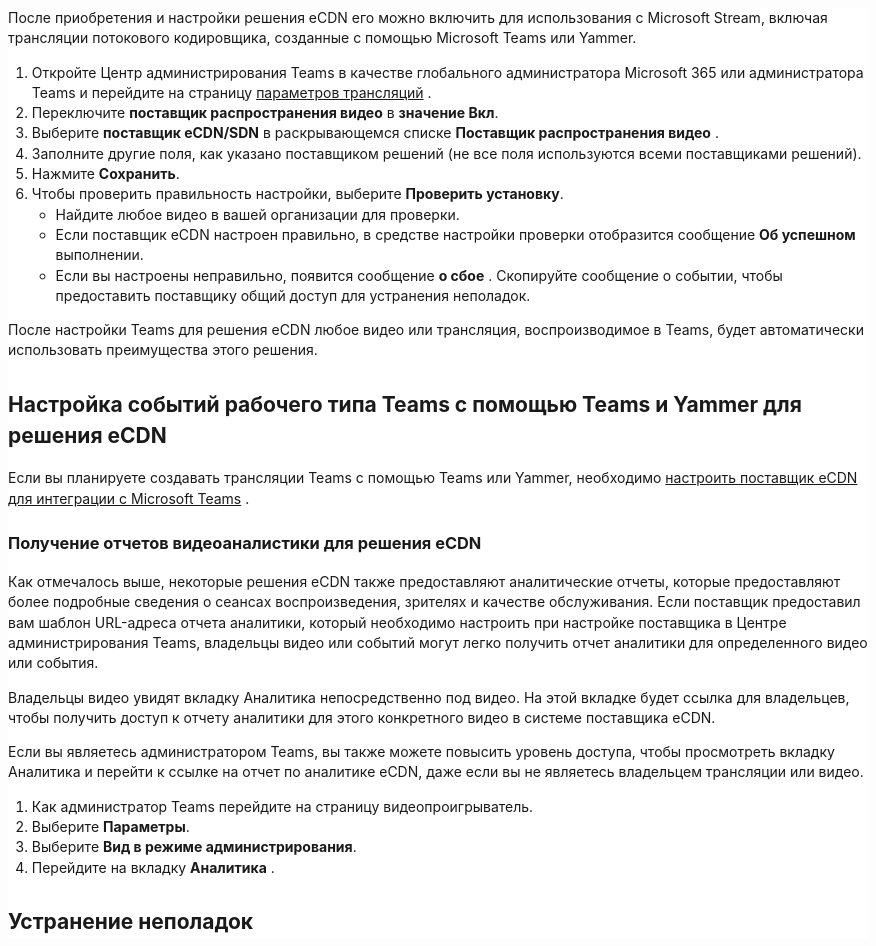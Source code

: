 После приобретения и настройки решения eCDN его можно включить для использования с Microsoft Stream, включая трансляции потокового кодировщика, созданные с помощью Microsoft Teams или Yammer.

1. Откройте Центр администрирования Teams в качестве глобального администратора Microsoft 365 или администратора Teams и перейдите на страницу [параметров трансляций](https://admin.teams.microsoft.com/broadcasts/settings) .
1. Переключите **поставщик распространения видео** в **значение Вкл**.
1. Выберите **поставщик eCDN/SDN** в раскрывающемся списке **Поставщик распространения видео** .
1. Заполните другие поля, как указано поставщиком решений (не все поля используются всеми поставщиками решений).
1. Нажмите **Сохранить**.
1. Чтобы проверить правильность настройки, выберите **Проверить установку**.
    - Найдите любое видео в вашей организации для проверки.
    - Если поставщик eCDN настроен правильно, в средстве настройки проверки отобразится сообщение **Об успешном** выполнении.
    - Если вы настроены неправильно, появится сообщение **о сбое** . Скопируйте сообщение о событии, чтобы предоставить поставщику общий доступ для устранения неполадок.

После настройки Teams для решения eCDN любое видео или трансляция, воспроизводимое в Teams, будет автоматически использовать преимущества этого решения.

## <a name="configure-teams-production-type-events-through-teams-and-yammer-for-your-ecdn-solution"></a>Настройка событий рабочего типа Teams с помощью Teams и Yammer для решения eCDN

Если вы планируете создавать трансляции Teams с помощью Teams или Yammer, необходимо [настроить поставщик eCDN для интеграции с Microsoft Teams](teams-live-events/what-are-teams-live-events.md#enterprise-content-delivery-network-ecdn) .

### <a name="get-to-video-analytics-reports-for-your-ecdn-solution"></a>Получение отчетов видеоаналистики для решения eCDN

Как отмечалось выше, некоторые решения eCDN также предоставляют аналитические отчеты, которые предоставляют более подробные сведения о сеансах воспроизведения, зрителях и качестве обслуживания. Если поставщик предоставил вам шаблон URL-адреса отчета аналитики, который необходимо настроить при настройке поставщика в Центре администрирования Teams, владельцы видео или событий могут легко получить отчет аналитики для определенного видео или события.

Владельцы видео увидят вкладку Аналитика непосредственно под видео. На этой вкладке будет ссылка для владельцев, чтобы получить доступ к отчету аналитики для этого конкретного видео в системе поставщика eCDN.

Если вы являетесь администратором Teams, вы также можете повысить уровень доступа, чтобы просмотреть вкладку Аналитика и перейти к ссылке на отчет по аналитике eCDN, даже если вы не являетесь владельцем трансляции или видео.

1. Как администратор Teams перейдите на страницу видеопроигрыватель.
1. Выберите **Параметры**.
1. Выберите **Вид в режиме администрирования**.
1. Перейдите на вкладку **Аналитика** .

## <a name="troubleshooting-issues"></a>Устранение неполадок
